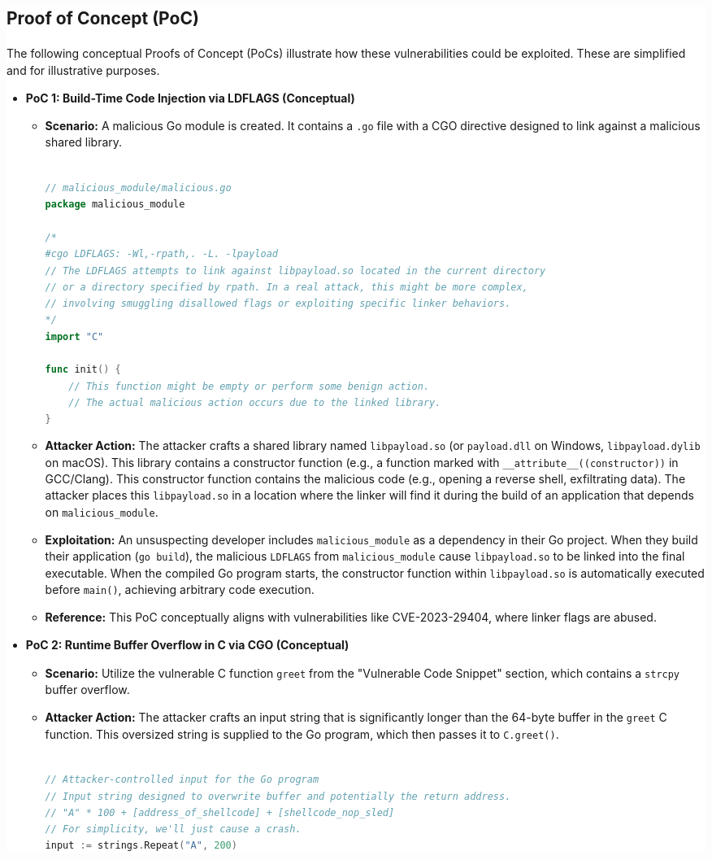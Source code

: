 ## **Proof of Concept (PoC)**

The following conceptual Proofs of Concept (PoCs) illustrate how these vulnerabilities could be exploited. These are simplified and for illustrative purposes.

- **PoC 1: Build-Time Code Injection via LDFLAGS (Conceptual)**
    - **Scenario:** A malicious Go module is created. It contains a `.go` file with a CGO directive designed to link against a malicious shared library.
        
        ```Go
        
        // malicious_module/malicious.go
        package malicious_module
        
        /*
        #cgo LDFLAGS: -Wl,-rpath,. -L. -lpayload
        // The LDFLAGS attempts to link against libpayload.so located in the current directory
        // or a directory specified by rpath. In a real attack, this might be more complex,
        // involving smuggling disallowed flags or exploiting specific linker behaviors.
        */
        import "C"
        
        func init() {
            // This function might be empty or perform some benign action.
            // The actual malicious action occurs due to the linked library.
        }
        ```
        
    - **Attacker Action:** The attacker crafts a shared library named `libpayload.so` (or `payload.dll` on Windows, `libpayload.dylib` on macOS). This library contains a constructor function (e.g., a function marked with `__attribute__((constructor))` in GCC/Clang). This constructor function contains the malicious code (e.g., opening a reverse shell, exfiltrating data). The attacker places this `libpayload.so` in a location where the linker will find it during the build of an application that depends on `malicious_module`.
    - **Exploitation:** An unsuspecting developer includes `malicious_module` as a dependency in their Go project. When they build their application (`go build`), the malicious `LDFLAGS` from `malicious_module` cause `libpayload.so` to be linked into the final executable. When the compiled Go program starts, the constructor function within `libpayload.so` is automatically executed before `main()`, achieving arbitrary code execution.
    - **Reference:** This PoC conceptually aligns with vulnerabilities like CVE-2023-29404, where linker flags are abused.
        
- **PoC 2: Runtime Buffer Overflow in C via CGO (Conceptual)**
    - **Scenario:** Utilize the vulnerable C function `greet` from the "Vulnerable Code Snippet" section, which contains a `strcpy` buffer overflow.
    - **Attacker Action:** The attacker crafts an input string that is significantly longer than the 64-byte buffer in the `greet` C function. This oversized string is supplied to the Go program, which then passes it to `C.greet()`.
        
        ```Go
        
        // Attacker-controlled input for the Go program
        // Input string designed to overwrite buffer and potentially the return address.
        // "A" * 100 + [address_of_shellcode] + [shellcode_nop_sled]
        // For simplicity, we'll just cause a crash.
        input := strings.Repeat("A", 200)
        ```
        